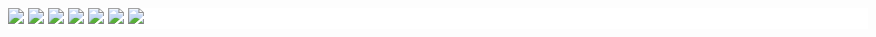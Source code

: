 
![](/Styles/Precision/LethalTempo/LethalTempo.png)
![](/Styles/Precision/Triumph.png)
![](/Styles/Precision/LegendBloodline/LegendBloodline.png)
![](/Styles/Sorcery/LastStand/LastStand.png)
![](/Styles/Domination/EyeballCollection/EyeballCollection.png)
![](/Styles/Domination/TreasureHunter/TreasureHunter.png)
![](/StatMods/StatModsAttackSpeedIcon.png)
